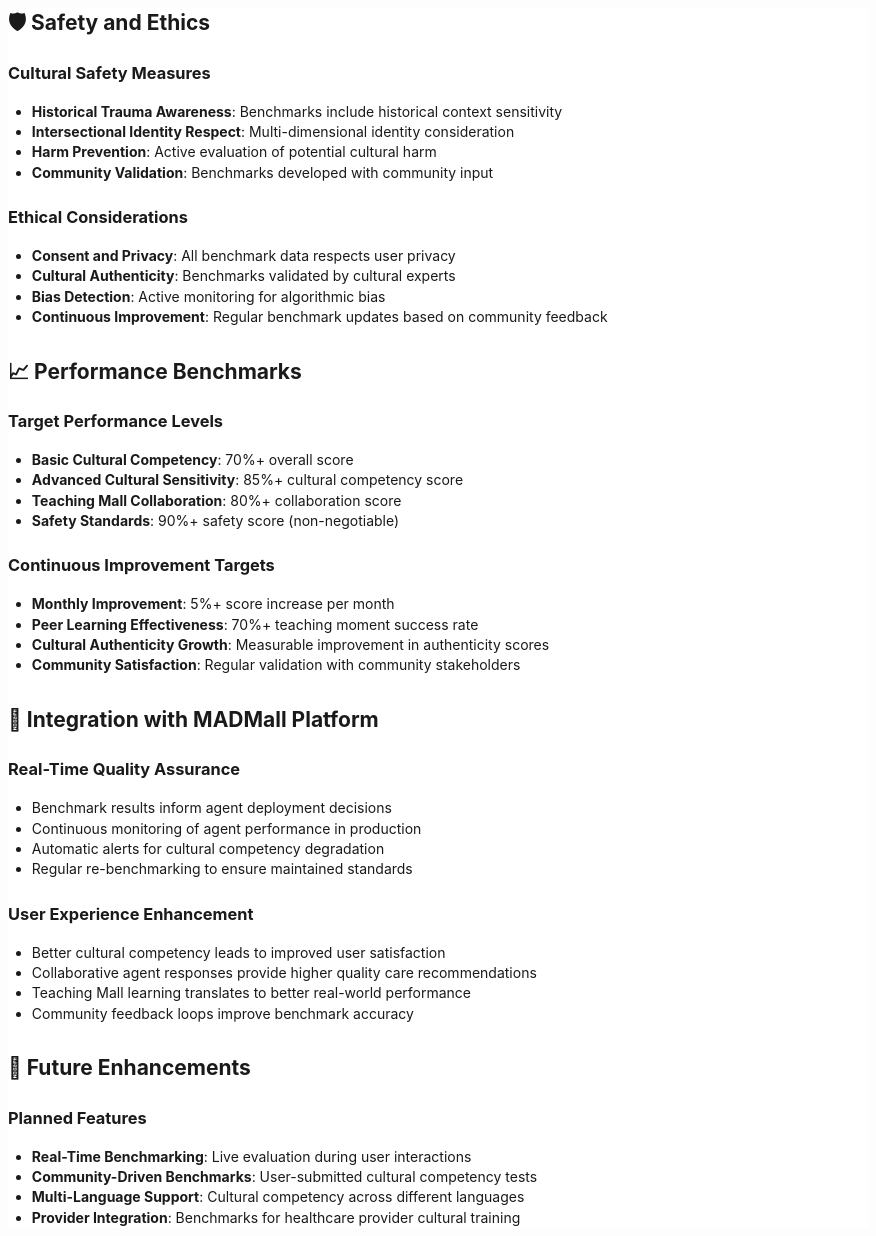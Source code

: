 ## 🛡️ Safety and Ethics

### Cultural Safety Measures
- **Historical Trauma Awareness**: Benchmarks include historical context sensitivity
- **Intersectional Identity Respect**: Multi-dimensional identity consideration
- **Harm Prevention**: Active evaluation of potential cultural harm
- **Community Validation**: Benchmarks developed with community input

### Ethical Considerations
- **Consent and Privacy**: All benchmark data respects user privacy
- **Cultural Authenticity**: Benchmarks validated by cultural experts
- **Bias Detection**: Active monitoring for algorithmic bias
- **Continuous Improvement**: Regular benchmark updates based on community feedback

## 📈 Performance Benchmarks

### Target Performance Levels
- **Basic Cultural Competency**: 70%+ overall score
- **Advanced Cultural Sensitivity**: 85%+ cultural competency score
- **Teaching Mall Collaboration**: 80%+ collaboration score
- **Safety Standards**: 90%+ safety score (non-negotiable)

### Continuous Improvement Targets
- **Monthly Improvement**: 5%+ score increase per month
- **Peer Learning Effectiveness**: 70%+ teaching moment success rate
- **Cultural Authenticity Growth**: Measurable improvement in authenticity scores
- **Community Satisfaction**: Regular validation with community stakeholders

## 🔄 Integration with MADMall Platform

### Real-Time Quality Assurance
- Benchmark results inform agent deployment decisions
- Continuous monitoring of agent performance in production
- Automatic alerts for cultural competency degradation
- Regular re-benchmarking to ensure maintained standards

### User Experience Enhancement
- Better cultural competency leads to improved user satisfaction
- Collaborative agent responses provide higher quality care recommendations
- Teaching Mall learning translates to better real-world performance
- Community feedback loops improve benchmark accuracy

## 🚀 Future Enhancements

### Planned Features
- **Real-Time Benchmarking**: Live evaluation during user interactions
- **Community-Driven Benchmarks**: User-submitted cultural competency tests
- **Multi-Language Support**: Cultural competency across different languages
- **Provider Integration**: Benchmarks for healthcare provider cultural training
